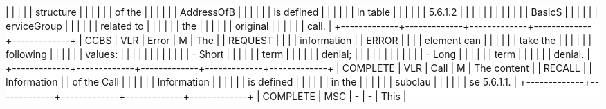 |             |             |             |             | structure   |
|             |             |             |             | of the      |
|             |             |             |             | AddressOfB  |
|             |             |             |             | is defined  |
|             |             |             |             | in table    |
|             |             |             |             | 5.6.1.2     |
|             |             |             |             |             |
|             |             |             |             | BasicS      |
|             |             |             |             | erviceGroup |
|             |             |             |             | related to  |
|             |             |             |             | the         |
|             |             |             |             | original    |
|             |             |             |             | call.       |
+-------------+-------------+-------------+-------------+-------------+
| CCBS        | VLR         | Error       | M           | The         |
| REQUEST     |             |             |             | information |
| ERROR       |             |             |             | element can |
|             |             |             |             | take the    |
|             |             |             |             | following   |
|             |             |             |             | values:     |
|             |             |             |             |             |
|             |             |             |             | \- Short    |
|             |             |             |             | term        |
|             |             |             |             | denial;     |
|             |             |             |             |             |
|             |             |             |             | \- Long     |
|             |             |             |             | term        |
|             |             |             |             | denial.     |
+-------------+-------------+-------------+-------------+-------------+
| COMPLETE    | VLR         | Call        | M           | The content |
| RECALL      |             | Information |             | of the Call |
|             |             |             |             | Information |
|             |             |             |             | is defined  |
|             |             |             |             | in the      |
|             |             |             |             | subclau     |
|             |             |             |             | se 5.6.1.1. |
+-------------+-------------+-------------+-------------+-------------+
| COMPLETE    | MSC         | \-          | \-          | This        |